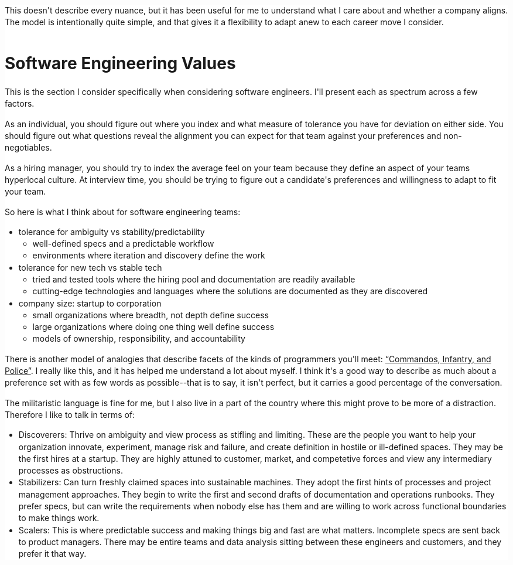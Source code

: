 This doesn't describe every nuance, but it has been useful for me to understand
what I care about and whether a company aligns. The model is intentionally quite
simple, and that gives it a flexibility to adapt anew to each career move I
consider.

# Software Engineering Values

This is the section I consider specifically when considering software engineers.
I'll present each as spectrum across a few factors.

As an individual, you should figure out where you index and what measure of
tolerance you have for deviation on either side. You should figure out what
questions reveal the alignment you can expect for that team against your
preferences and non-negotiables.

As a hiring manager, you should try to index the average feel on your team
because they define an aspect of your teams hyperlocal culture. At interview
time, you should be trying to figure out a candidate's preferences and
willingness to adapt to fit your team.

So here is what I think about for software engineering teams:

- tolerance for ambiguity vs stability/predictability
  - well-defined specs and a predictable workflow
  - environments where iteration and discovery define the work
- tolerance for new tech vs stable tech
  - tried and tested tools where the hiring pool and documentation are readily
    available
  - cutting-edge technologies and languages where the solutions are documented
    as they are discovered
- company size: startup to corporation
  - small organizations where breadth, not depth define success
  - large organizations where doing one thing well define success
  - models of ownership, responsibility, and accountability

There is another model of analogies that describe facets of the kinds of
programmers you'll meet: [“Commandos, Infantry, and
Police”](https://blog.codinghorror.com/commandos-infantry-and-police/). I really
like this, and it has helped me understand a lot about myself. I think it's a
good way to describe as much about a preference set with as few words as
possible--that is to say, it isn't perfect, but it carries a good percentage of
the conversation.

The militaristic language is fine for me, but I also live in a part of the
country where this might prove to be more of a distraction. Therefore I like to
talk in terms of:

- Discoverers: Thrive on ambiguity and view process as stifling and limiting.
  These are the people you want to help your organization innovate, experiment,
  manage risk and failure, and create definition in hostile or ill-defined
  spaces. They may be the first hires at a startup. They are highly attuned to
  customer, market, and competetive forces and view any intermediary processes
  as obstructions.
- Stabilizers: Can turn freshly claimed spaces into sustainable machines. They
  adopt the first hints of processes and project management approaches. They
  begin to write the first and second drafts of documentation and operations
  runbooks. They prefer specs, but can write the requirements when nobody else
  has them and are willing to work across functional boundaries to make things
  work.
- Scalers: This is where predictable success and making things big and fast are
  what matters. Incomplete specs are sent back to product managers. There may be
  entire teams and data analysis sitting between these engineers and customers,
  and they prefer it that way.
